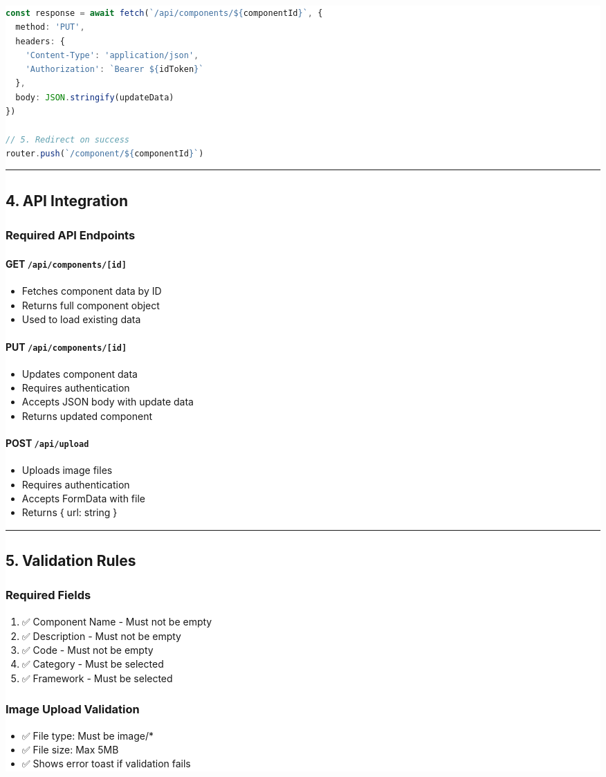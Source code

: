 ```typescript
const response = await fetch(`/api/components/${componentId}`, {
  method: 'PUT',
  headers: {
    'Content-Type': 'application/json',
    'Authorization': `Bearer ${idToken}`
  },
  body: JSON.stringify(updateData)
})

// 5. Redirect on success
router.push(`/component/${componentId}`)
```

---

## 4. API Integration

### Required API Endpoints

#### GET `/api/components/[id]`
- Fetches component data by ID
- Returns full component object
- Used to load existing data

#### PUT `/api/components/[id]`
- Updates component data
- Requires authentication
- Accepts JSON body with update data
- Returns updated component

#### POST `/api/upload`
- Uploads image files
- Requires authentication
- Accepts FormData with file
- Returns { url: string }

---

## 5. Validation Rules

### Required Fields
1. ✅ Component Name - Must not be empty
2. ✅ Description - Must not be empty
3. ✅ Code - Must not be empty
4. ✅ Category - Must be selected
5. ✅ Framework - Must be selected

### Image Upload Validation
- ✅ File type: Must be image/*
- ✅ File size: Max 5MB
- ✅ Shows error toast if validation fails
